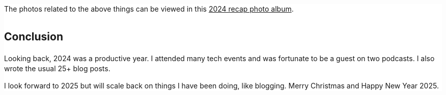 The photos related to the above things can be viewed in this [2024 recap photo album](https://photos.app.goo.gl/EKzrQwtYh898ucBf7).

## Conclusion

Looking back, 2024 was a productive year. I attended many tech events and was fortunate to be a guest on two podcasts. I also wrote the usual 25+ blog posts.

I look forward to 2025 but will scale back on things I have been doing, like blogging. Merry Christmas and Happy New Year 2025.
